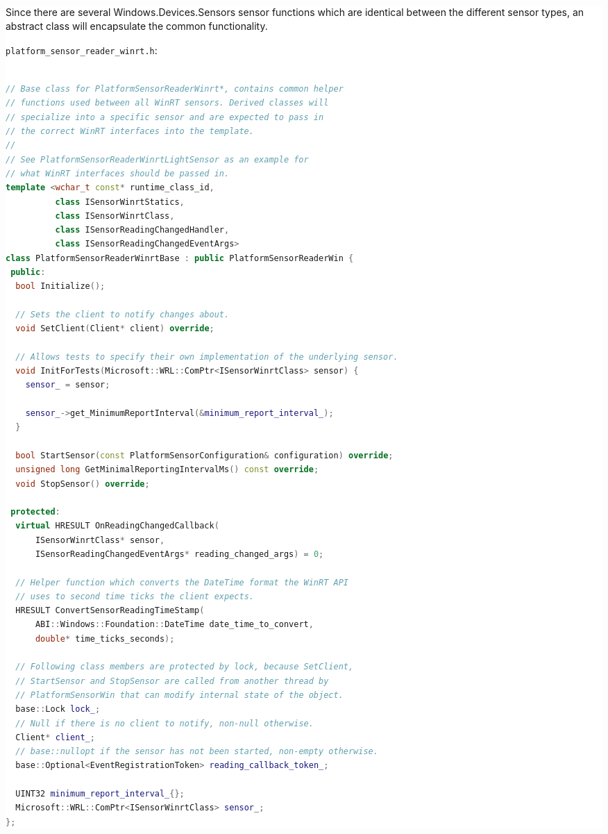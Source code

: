Since there are several Windows.Devices.Sensors sensor functions which are
identical between the different sensor types, an abstract class will
encapsulate the common functionality.

`platform_sensor_reader_winrt.h`:

```cpp

// Base class for PlatformSensorReaderWinrt*, contains common helper
// functions used between all WinRT sensors. Derived classes will
// specialize into a specific sensor and are expected to pass in
// the correct WinRT interfaces into the template.
//
// See PlatformSensorReaderWinrtLightSensor as an example for
// what WinRT interfaces should be passed in.
template <wchar_t const* runtime_class_id,
          class ISensorWinrtStatics,
          class ISensorWinrtClass,
          class ISensorReadingChangedHandler,
          class ISensorReadingChangedEventArgs>
class PlatformSensorReaderWinrtBase : public PlatformSensorReaderWin {
 public:
  bool Initialize();

  // Sets the client to notify changes about.
  void SetClient(Client* client) override;

  // Allows tests to specify their own implementation of the underlying sensor.
  void InitForTests(Microsoft::WRL::ComPtr<ISensorWinrtClass> sensor) {
    sensor_ = sensor;

    sensor_->get_MinimumReportInterval(&minimum_report_interval_);
  }

  bool StartSensor(const PlatformSensorConfiguration& configuration) override;
  unsigned long GetMinimalReportingIntervalMs() const override;
  void StopSensor() override;

 protected:
  virtual HRESULT OnReadingChangedCallback(
      ISensorWinrtClass* sensor,
      ISensorReadingChangedEventArgs* reading_changed_args) = 0;

  // Helper function which converts the DateTime format the WinRT API
  // uses to second time ticks the client expects.
  HRESULT ConvertSensorReadingTimeStamp(
      ABI::Windows::Foundation::DateTime date_time_to_convert,
      double* time_ticks_seconds);

  // Following class members are protected by lock, because SetClient,
  // StartSensor and StopSensor are called from another thread by
  // PlatformSensorWin that can modify internal state of the object.
  base::Lock lock_;
  // Null if there is no client to notify, non-null otherwise.
  Client* client_;
  // base::nullopt if the sensor has not been started, non-empty otherwise.
  base::Optional<EventRegistrationToken> reading_callback_token_;

  UINT32 minimum_report_interval_{};
  Microsoft::WRL::ComPtr<ISensorWinrtClass> sensor_;
};
```
